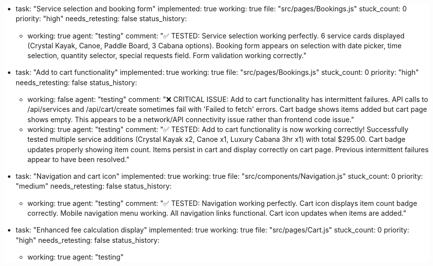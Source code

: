   - task: "Service selection and booking form"
    implemented: true
    working: true
    file: "src/pages/Bookings.js"
    stuck_count: 0
    priority: "high"
    needs_retesting: false
    status_history:
      - working: true
        agent: "testing"
        comment: "✅ TESTED: Service selection working perfectly. 6 service cards displayed (Crystal Kayak, Canoe, Paddle Board, 3 Cabana options). Booking form appears on selection with date picker, time selection, quantity selector, special requests field. Form validation working correctly."

  - task: "Add to cart functionality"
    implemented: true
    working: true
    file: "src/pages/Bookings.js"
    stuck_count: 0
    priority: "high"
    needs_retesting: false
    status_history:
      - working: false
        agent: "testing"
        comment: "❌ CRITICAL ISSUE: Add to cart functionality has intermittent failures. API calls to /api/services and /api/cart/create sometimes fail with 'Failed to fetch' errors. Cart badge shows items added but cart page shows empty. This appears to be a network/API connectivity issue rather than frontend code issue."
      - working: true
        agent: "testing"
        comment: "✅ TESTED: Add to cart functionality is now working correctly! Successfully tested multiple service additions (Crystal Kayak x2, Canoe x1, Luxury Cabana 3hr x1) with total $295.00. Cart badge updates properly showing item count. Items persist in cart and display correctly on cart page. Previous intermittent failures appear to have been resolved."

  - task: "Navigation and cart icon"
    implemented: true
    working: true
    file: "src/components/Navigation.js"
    stuck_count: 0
    priority: "medium"
    needs_retesting: false
    status_history:
      - working: true
        agent: "testing"
        comment: "✅ TESTED: Navigation working perfectly. Cart icon displays item count badge correctly. Mobile navigation menu working. All navigation links functional. Cart icon updates when items are added."

  - task: "Enhanced fee calculation display"
    implemented: true
    working: true
    file: "src/pages/Cart.js"
    stuck_count: 0
    priority: "high"
    needs_retesting: false
    status_history:
      - working: true
        agent: "testing"